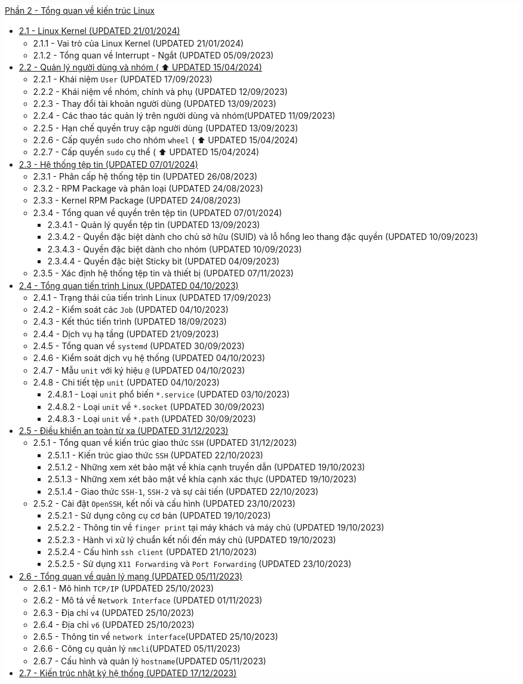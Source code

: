 [Phần 2 - Tổng quan về kiến trúc Linux](https://github.com/volehuy1998/network-onboard/blob/master/README.md)

- [2.1 - Linux Kernel (UPDATED 21/01/2024)](https://github.com/volehuy1998/network-onboard/blob/master/linux-onboard/2.1%20-%20linux-arch-onboard.md#linux_kernel)
  - 2.1.1 - Vai trò của Linux Kernel (UPDATED 21/01/2024)
  - 2.1.2 - Tổng quan về Interrupt - Ngắt (UPDATED 05/09/2023)
- [2.2 - Quản lý người dùng và nhóm ( :arrow_up: UPDATED 15/04/2024)](https://github.com/volehuy1998/network-onboard/blob/master/linux-onboard/2.2%20-%20linux-user-management.md#user_and_group)
  - 2.2.1 - Khái niệm `User` (UPDATED 17/09/2023)
  - 2.2.2 - Khái niệm về nhóm, chính và phụ (UPDATED 12/09/2023)
  - 2.2.3 - Thay đổi tài khoản người dùng (UPDATED 13/09/2023)
  - 2.2.4 - Các thao tác quản lý trên người dùng và nhóm(UPDATED 11/09/2023)
  - 2.2.5 - Hạn chế quyền truy cập người dùng (UPDATED 13/09/2023)
  - 2.2.6 - Cấp quyền `sudo` cho nhóm `wheel` ( :arrow_up: UPDATED 15/04/2024)
  - 2.2.7 - Cấp quyền `sudo` cụ thể ( :arrow_up: UPDATED 15/04/2024)
- [2.3 - Hệ thống tệp tin (UPDATED 07/01/2024)](https://github.com/volehuy1998/network-onboard/blob/master/linux-onboard/2.3%20-%20linux-file-system-overview.md#fs)
  - 2.3.1 - Phân cấp hệ thống tệp tin (UPDATED 26/08/2023)
  - 2.3.2 - RPM Package và phân loại (UPDATED 24/08/2023)
  - 2.3.3 - Kernel RPM Package (UPDATED 24/08/2023)
  - 2.3.4 - Tổng quan về quyền trên tệp tin (UPDATED 07/01/2024)
    - 2.3.4.1 - Quản lý quyền tệp tin (UPDATED 13/09/2023)
    - 2.3.4.2 - Quyền đặc biệt dành cho chủ sở hữu (SUID) và lỗ hổng leo thang đặc quyền (UPDATED 10/09/2023)
    - 2.3.4.3 - Quyền đặc biệt dành cho nhóm (UPDATED 10/09/2023)
    - 2.3.4.4 - Quyền đặc biệt Sticky bit (UPDATED 04/09/2023)
  - 2.3.5 - Xác định hệ thống tệp tin và thiết bị (UPDATED 07/11/2023)
- [2.4 - Tổng quan tiến trình Linux (UPDATED 04/10/2023)](https://github.com/volehuy1998/network-onboard/blob/master/linux-onboard/2.4%20-%20linux-process-overview.md#linux_process)
  - 2.4.1 - Trạng thái của tiến trình Linux (UPDATED 17/09/2023)
  - 2.4.2 - Kiểm soát các `Job` (UPDATED 04/10/2023)
  - 2.4.3 - Kết thúc tiến trình (UPDATED 18/09/2023)
  - 2.4.4 - Dịch vụ hạ tầng (UPDATED 21/09/2023)
  - 2.4.5 - Tổng quan về `systemd` (UPDATED 30/09/2023)
  - 2.4.6 - Kiểm soát dịch vụ hệ thống (UPDATED 04/10/2023)
  - 2.4.7 - Mẫu `unit` với ký hiệu `@` (UPDATED 04/10/2023)
  - 2.4.8 - Chi tiết tệp `unit` (UPDATED 04/10/2023)
    - 2.4.8.1 - Loại `unit` phổ biến `*.service` (UPDATED 03/10/2023)
    - 2.4.8.2 - Loại `unit` về `*.socket` (UPDATED 30/09/2023)
    - 2.4.8.3 - Loại `unit` về `*.path` (UPDATED 30/09/2023)
- [2.5 - Điều khiển an toàn từ xa (UPDATED 31/12/2023)](https://github.com/volehuy1998/network-onboard/blob/master/linux-onboard/2.5%20-%20linux-secure-remote-overview.md#remote_connection)
  - 2.5.1 - Tổng quan về kiến trúc giao thức `SSH` (UPDATED 31/12/2023)
    - 2.5.1.1 - Kiến trúc giao thức `SSH` (UPDATED 22/10/2023)
    - 2.5.1.2 - Những xem xét bảo mật về khía cạnh truyền dẫn (UPDATED 19/10/2023)
    - 2.5.1.3 - Những xem xét bảo mật về khía cạnh xác thực (UPDATED 19/10/2023)
    - 2.5.1.4 - Giao thức `SSH-1`, `SSH-2` và sự cải tiến (UPDATED 22/10/2023)
  - 2.5.2 - Cài đặt `OpenSSH`, kết nối và cấu hình (UPDATED 23/10/2023)
    - 2.5.2.1 - Sử dụng công cụ cơ bản (UPDATED 19/10/2023)
    - 2.5.2.2 - Thông tin về `finger print` tại máy khách và máy chủ (UPDATED 19/10/2023)
    - 2.5.2.3 - Hành vi xử lý chuẩn kết nối đến máy chủ (UPDATED 19/10/2023)
    - 2.5.2.4 - Cấu hình `ssh client` (UPDATED 21/10/2023)
    - 2.5.2.5 - Sử dụng `X11 Forwarding` và `Port Forwarding` (UPDATED 23/10/2023)
- [2.6 - Tổng quan về quản lý mạng (UPDATED 05/11/2023)](https://github.com/volehuy1998/network-onboard/blob/master/linux-onboard/2.6%20-%20linux-network-overview.md#network_manage)
  - 2.6.1 - Mô hình `TCP/IP` (UPDATED 25/10/2023)
  - 2.6.2 - Mô tả về `Network Interface` (UPDATED 01/11/2023)
  - 2.6.3 - Địa chỉ `v4` (UPDATED 25/10/2023)
  - 2.6.4 - Địa chỉ `v6` (UPDATED 25/10/2023)
  - 2.6.5 - Thông tin về `network interface`(UPDATED 25/10/2023)
  - 2.6.6 - Công cụ quản lý `nmcli`(UPDATED 05/11/2023)
  - 2.6.7 - Cấu hình và quản lý `hostname`(UPDATED 05/11/2023)
- [2.7 - Kiến trúc nhật ký hệ thống (UPDATED 17/12/2023)](#sys_log_arch)